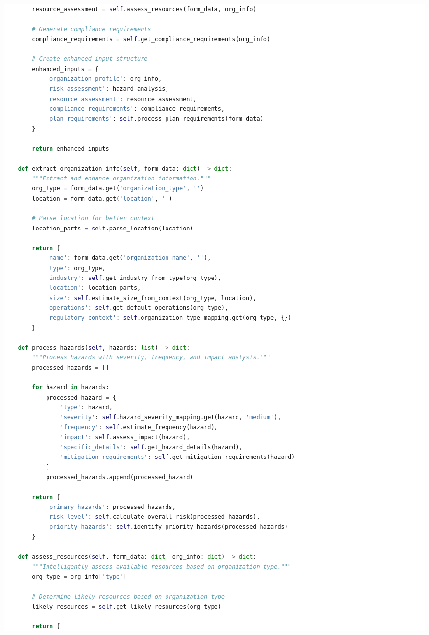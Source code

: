 ```python
        resource_assessment = self.assess_resources(form_data, org_info)
        
        # Generate compliance requirements
        compliance_requirements = self.get_compliance_requirements(org_info)
        
        # Create enhanced input structure
        enhanced_inputs = {
            'organization_profile': org_info,
            'risk_assessment': hazard_analysis,
            'resource_assessment': resource_assessment,
            'compliance_requirements': compliance_requirements,
            'plan_requirements': self.process_plan_requirements(form_data)
        }
        
        return enhanced_inputs
    
    def extract_organization_info(self, form_data: dict) -> dict:
        """Extract and enhance organization information."""
        org_type = form_data.get('organization_type', '')
        location = form_data.get('location', '')
        
        # Parse location for better context
        location_parts = self.parse_location(location)
        
        return {
            'name': form_data.get('organization_name', ''),
            'type': org_type,
            'industry': self.get_industry_from_type(org_type),
            'location': location_parts,
            'size': self.estimate_size_from_context(org_type, location),
            'operations': self.get_default_operations(org_type),
            'regulatory_context': self.organization_type_mapping.get(org_type, {})
        }
    
    def process_hazards(self, hazards: list) -> dict:
        """Process hazards with severity, frequency, and impact analysis."""
        processed_hazards = []
        
        for hazard in hazards:
            processed_hazard = {
                'type': hazard,
                'severity': self.hazard_severity_mapping.get(hazard, 'medium'),
                'frequency': self.estimate_frequency(hazard),
                'impact': self.assess_impact(hazard),
                'specific_details': self.get_hazard_details(hazard),
                'mitigation_requirements': self.get_mitigation_requirements(hazard)
            }
            processed_hazards.append(processed_hazard)
        
        return {
            'primary_hazards': processed_hazards,
            'risk_level': self.calculate_overall_risk(processed_hazards),
            'priority_hazards': self.identify_priority_hazards(processed_hazards)
        }
    
    def assess_resources(self, form_data: dict, org_info: dict) -> dict:
        """Intelligently assess available resources based on organization type."""
        org_type = org_info['type']
        
        # Determine likely resources based on organization type
        likely_resources = self.get_likely_resources(org_type)
        
        return {
```